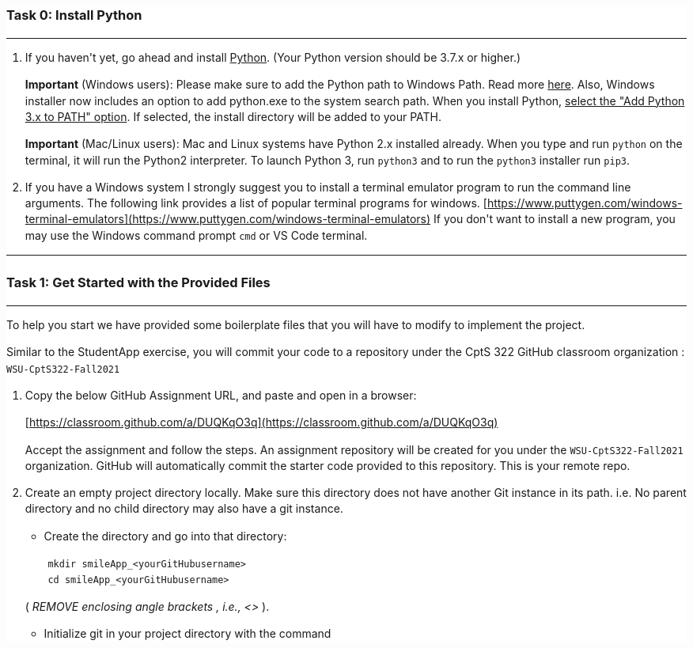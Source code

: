### Task 0: Install Python
---
1. If you haven't yet, go ahead and install [Python](https://www.python.org/downloads/). (Your Python version should be 3.7.x or higher.)

      **Important** (Windows users):
      Please make sure to add the Python path to Windows Path. Read more [here](https://superuser.com/questions/143119/how-to-add-python-to-the-windows-path).
      Also, Windows installer now includes an option to add python.exe to the system search path. When you install Python, [select the "Add Python 3.x to PATH" option](https://www.google.com/url?sa=i&rct=j&q=&esrc=s&source=images&cd=&cad=rja&uact=8&ved=0ahUKEwit9NyWmafWAhXH44MKHaV9CfkQjRwIBw&url=https%3A%2F%2Floadbalancerblog.com%2Fblog%2F2015%2F11%2Fpython-35-install&psig=AFQjCNG10siDMl9gL49FY-3IQHICIPD2pw&ust=1505565091140981). If selected, the install directory will be added to your PATH.

      **Important** (Mac/Linux users): 
      Mac and Linux systems have Python 2.x installed already. When you type and run `python` on the terminal, it will run the Python2 interpreter. To launch Python 3, run `python3` and to run the `python3` installer run `pip3`.

2. If you have a Windows system I strongly suggest you to install a terminal emulator program to run the command line arguments. The following link provides a list of popular terminal programs for windows. [https://www.puttygen.com/windows-terminal-emulators](https://www.puttygen.com/windows-terminal-emulators)
   If you don't want to install a new program, you may use the Windows command prompt  `cmd` or VS Code terminal.  
   
---
### Task 1: Get Started with the Provided Files 
---
To help you start we have provided some boilerplate files that you will have to modify to implement the project.

Similar to the StudentApp exercise, you will commit your code to a repository under the CptS 322 GitHub classroom organization : `WSU-CptS322-Fall2021`  


1. Copy the below GitHub Assignment URL, and paste and open in a browser:

    [https://classroom.github.com/a/DUQKqO3q](https://classroom.github.com/a/DUQKqO3q)

    Accept the assignment and follow the steps. An assignment repository will be created for you under the  `WSU-CptS322-Fall2021` organization. GitHub will automatically commit the starter code provided to this repository.  This is your remote repo.
 
2. Create an empty project directory locally. Make sure this directory does not have another Git instance in its path. i.e. No parent directory and no child directory may also have a git instance.
   * Create the directory and go into that directory:   
    ```
        mkdir smileApp_<yourGitHubusername>
        cd smileApp_<yourGitHubusername>
    ```
    ( *REMOVE enclosing angle brackets , i.e., <>* ).

   * Initialize git in your project directory with the command 
  